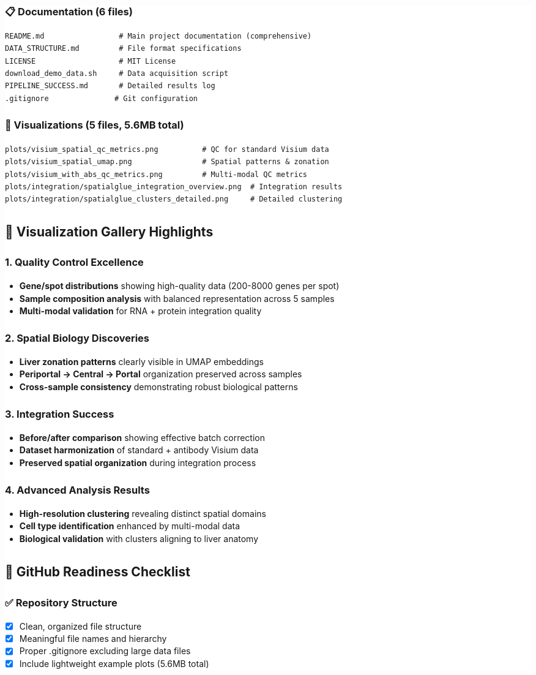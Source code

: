 ### **📋 Documentation (6 files)**
```
README.md                 # Main project documentation (comprehensive)
DATA_STRUCTURE.md         # File format specifications
LICENSE                   # MIT License
download_demo_data.sh     # Data acquisition script
PIPELINE_SUCCESS.md       # Detailed results log
.gitignore               # Git configuration
```

### **🎨 Visualizations (5 files, 5.6MB total)**
```
plots/visium_spatial_qc_metrics.png          # QC for standard Visium data
plots/visium_spatial_umap.png                # Spatial patterns & zonation
plots/visium_with_abs_qc_metrics.png         # Multi-modal QC metrics
plots/integration/spatialglue_integration_overview.png  # Integration results
plots/integration/spatialglue_clusters_detailed.png     # Detailed clustering
```

## 🎨 Visualization Gallery Highlights

### **1. Quality Control Excellence**
- **Gene/spot distributions** showing high-quality data (200-8000 genes per spot)
- **Sample composition analysis** with balanced representation across 5 samples
- **Multi-modal validation** for RNA + protein integration quality

### **2. Spatial Biology Discoveries**
- **Liver zonation patterns** clearly visible in UMAP embeddings
- **Periportal → Central → Portal** organization preserved across samples
- **Cross-sample consistency** demonstrating robust biological patterns

### **3. Integration Success**
- **Before/after comparison** showing effective batch correction
- **Dataset harmonization** of standard + antibody Visium data
- **Preserved spatial organization** during integration process

### **4. Advanced Analysis Results**
- **High-resolution clustering** revealing distinct spatial domains
- **Cell type identification** enhanced by multi-modal data
- **Biological validation** with clusters aligning to liver anatomy

## 🚦 GitHub Readiness Checklist

### **✅ Repository Structure**
- [x] Clean, organized file structure
- [x] Meaningful file names and hierarchy
- [x] Proper .gitignore excluding large data files
- [x] Include lightweight example plots (5.6MB total)
